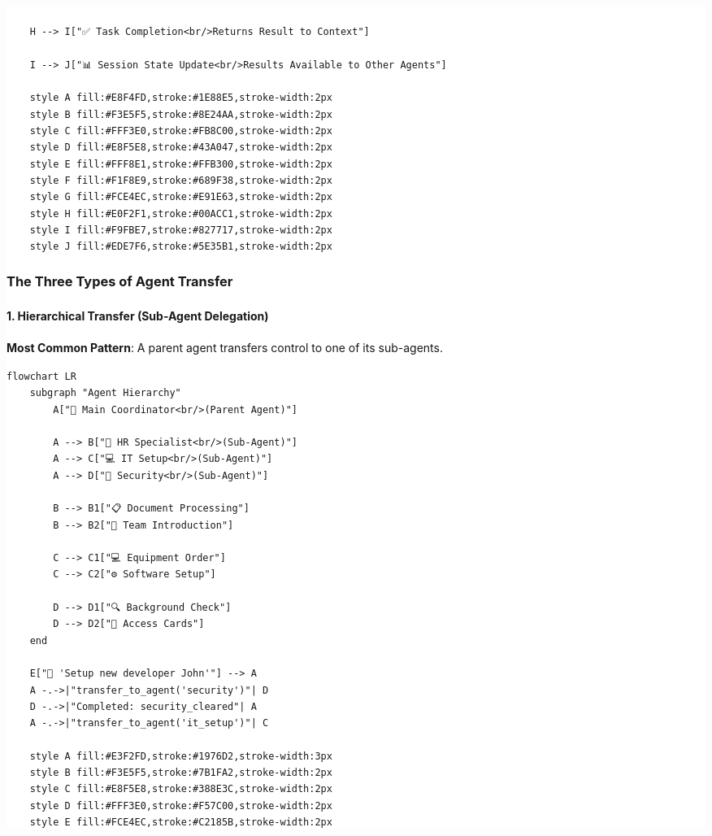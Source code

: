 ```mermaid
    
    H --> I["✅ Task Completion<br/>Returns Result to Context"]
    
    I --> J["📊 Session State Update<br/>Results Available to Other Agents"]
    
    style A fill:#E8F4FD,stroke:#1E88E5,stroke-width:2px
    style B fill:#F3E5F5,stroke:#8E24AA,stroke-width:2px
    style C fill:#FFF3E0,stroke:#FB8C00,stroke-width:2px
    style D fill:#E8F5E8,stroke:#43A047,stroke-width:2px
    style E fill:#FFF8E1,stroke:#FFB300,stroke-width:2px
    style F fill:#F1F8E9,stroke:#689F38,stroke-width:2px
    style G fill:#FCE4EC,stroke:#E91E63,stroke-width:2px
    style H fill:#E0F2F1,stroke:#00ACC1,stroke-width:2px
    style I fill:#F9FBE7,stroke:#827717,stroke-width:2px
    style J fill:#EDE7F6,stroke:#5E35B1,stroke-width:2px
```

### The Three Types of Agent Transfer

#### 1. Hierarchical Transfer (Sub-Agent Delegation)

**Most Common Pattern**: A parent agent transfers control to one of its sub-agents.

```mermaid
flowchart LR
    subgraph "Agent Hierarchy"
        A["🎯 Main Coordinator<br/>(Parent Agent)"]
        
        A --> B["👤 HR Specialist<br/>(Sub-Agent)"]
        A --> C["💻 IT Setup<br/>(Sub-Agent)"]
        A --> D["🔐 Security<br/>(Sub-Agent)"]
        
        B --> B1["📋 Document Processing"]
        B --> B2["👥 Team Introduction"]
        
        C --> C1["💻 Equipment Order"]
        C --> C2["⚙️ Software Setup"]
        
        D --> D1["🔍 Background Check"]
        D --> D2["🎫 Access Cards"]
    end
    
    E["🤖 'Setup new developer John'"] --> A
    A -.->|"transfer_to_agent('security')"| D
    D -.->|"Completed: security_cleared"| A
    A -.->|"transfer_to_agent('it_setup')"| C
    
    style A fill:#E3F2FD,stroke:#1976D2,stroke-width:3px
    style B fill:#F3E5F5,stroke:#7B1FA2,stroke-width:2px
    style C fill:#E8F5E8,stroke:#388E3C,stroke-width:2px
    style D fill:#FFF3E0,stroke:#F57C00,stroke-width:2px
    style E fill:#FCE4EC,stroke:#C2185B,stroke-width:2px
```
